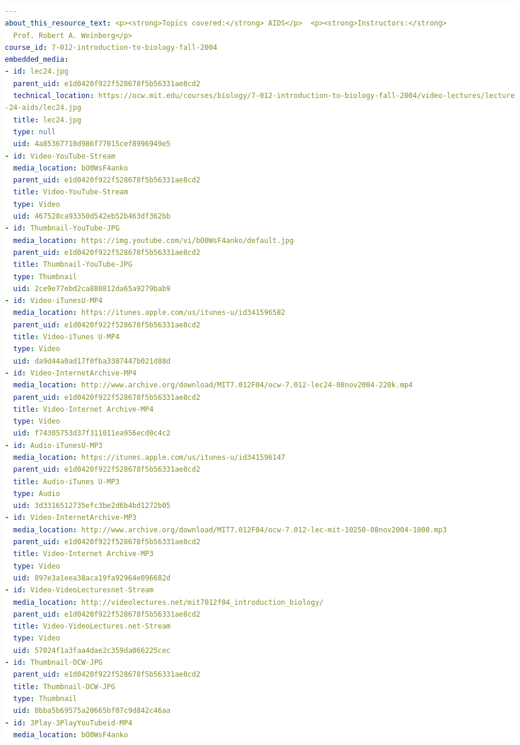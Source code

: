 ```yaml
---
about_this_resource_text: <p><strong>Topics covered:</strong> AIDS</p>  <p><strong>Instructors:</strong>
  Prof. Robert A. Weinberg</p>
course_id: 7-012-introduction-to-biology-fall-2004
embedded_media:
- id: lec24.jpg
  parent_uid: e1d0420f922f528678f5b56331ae8cd2
  technical_location: https://ocw.mit.edu/courses/biology/7-012-introduction-to-biology-fall-2004/video-lectures/lecture-24-aids/lec24.jpg
  title: lec24.jpg
  type: null
  uid: 4a85367710d986f77015cef8996949e5
- id: Video-YouTube-Stream
  media_location: bO0WsF4anko
  parent_uid: e1d0420f922f528678f5b56331ae8cd2
  title: Video-YouTube-Stream
  type: Video
  uid: 467528ca93350d542eb52b463df362bb
- id: Thumbnail-YouTube-JPG
  media_location: https://img.youtube.com/vi/bO0WsF4anko/default.jpg
  parent_uid: e1d0420f922f528678f5b56331ae8cd2
  title: Thumbnail-YouTube-JPG
  type: Thumbnail
  uid: 2ce9e77ebd2ca880812da65a9279bab9
- id: Video-iTunesU-MP4
  media_location: https://itunes.apple.com/us/itunes-u/id341596582
  parent_uid: e1d0420f922f528678f5b56331ae8cd2
  title: Video-iTunes U-MP4
  type: Video
  uid: da9d44a0ad17f0fba3387447b021d88d
- id: Video-InternetArchive-MP4
  media_location: http://www.archive.org/download/MIT7.012F04/ocw-7.012-lec24-08nov2004-220k.mp4
  parent_uid: e1d0420f922f528678f5b56331ae8cd2
  title: Video-Internet Archive-MP4
  type: Video
  uid: f74305753d37f311011ea956ecd0c4c2
- id: Audio-iTunesU-MP3
  media_location: https://itunes.apple.com/us/itunes-u/id341596147
  parent_uid: e1d0420f922f528678f5b56331ae8cd2
  title: Audio-iTunes U-MP3
  type: Audio
  uid: 3d3316512735efc3be2d6b4bd1272b05
- id: Video-InternetArchive-MP3
  media_location: http://www.archive.org/download/MIT7.012F04/ocw-7.012-lec-mit-10250-08nov2004-1000.mp3
  parent_uid: e1d0420f922f528678f5b56331ae8cd2
  title: Video-Internet Archive-MP3
  type: Video
  uid: 897e3a1eea38aca19fa92964e096682d
- id: Video-VideoLecturesnet-Stream
  media_location: http://videolectures.net/mit7012f04_introduction_biology/
  parent_uid: e1d0420f922f528678f5b56331ae8cd2
  title: Video-VideoLectures.net-Stream
  type: Video
  uid: 57024f1a3faa4dae2c359da066225cec
- id: Thumbnail-OCW-JPG
  parent_uid: e1d0420f922f528678f5b56331ae8cd2
  title: Thumbnail-OCW-JPG
  type: Thumbnail
  uid: 0bba5b69575a20665bf07c9d842c46aa
- id: 3Play-3PlayYouTubeid-MP4
  media_location: bO0WsF4anko
```